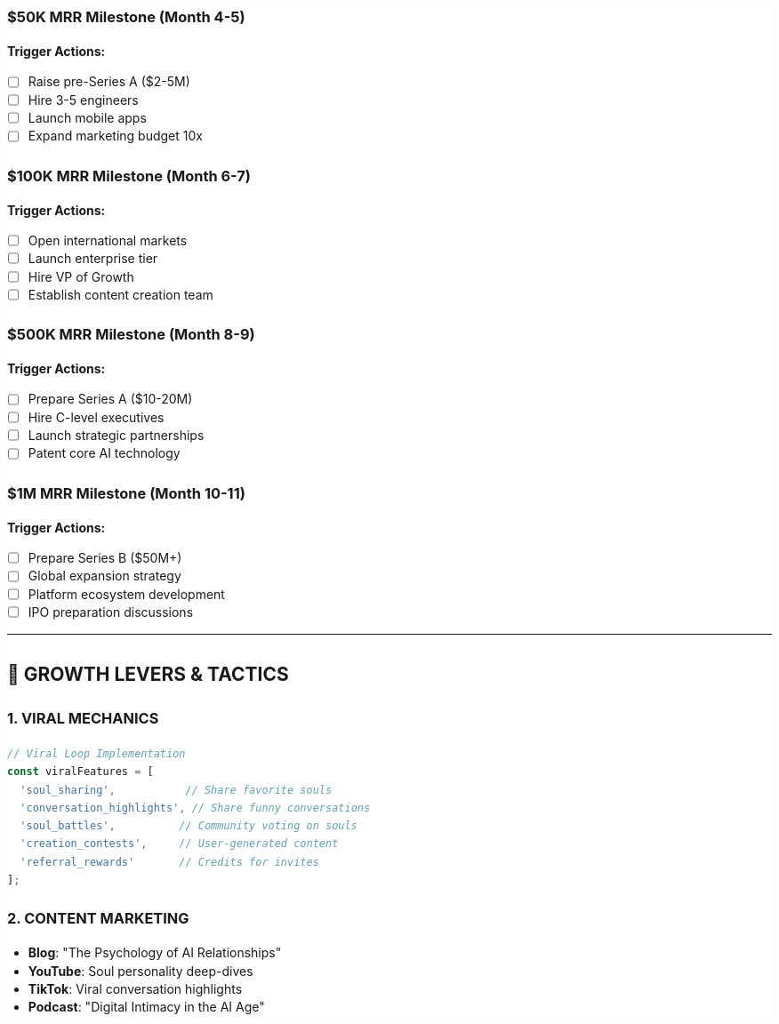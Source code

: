 ### **$50K MRR Milestone** (Month 4-5)
**Trigger Actions:**
- [ ] Raise pre-Series A ($2-5M)
- [ ] Hire 3-5 engineers
- [ ] Launch mobile apps
- [ ] Expand marketing budget 10x

### **$100K MRR Milestone** (Month 6-7)
**Trigger Actions:**
- [ ] Open international markets
- [ ] Launch enterprise tier
- [ ] Hire VP of Growth
- [ ] Establish content creation team

### **$500K MRR Milestone** (Month 8-9)
**Trigger Actions:**
- [ ] Prepare Series A ($10-20M)
- [ ] Hire C-level executives
- [ ] Launch strategic partnerships
- [ ] Patent core AI technology

### **$1M MRR Milestone** (Month 10-11)
**Trigger Actions:**
- [ ] Prepare Series B ($50M+)
- [ ] Global expansion strategy
- [ ] Platform ecosystem development
- [ ] IPO preparation discussions

---

## 🚀 GROWTH LEVERS & TACTICS

### **1. VIRAL MECHANICS**
```javascript
// Viral Loop Implementation
const viralFeatures = [
  'soul_sharing',           // Share favorite souls
  'conversation_highlights', // Share funny conversations  
  'soul_battles',          // Community voting on souls
  'creation_contests',     // User-generated content
  'referral_rewards'       // Credits for invites
];
```

### **2. CONTENT MARKETING**
- **Blog**: "The Psychology of AI Relationships"
- **YouTube**: Soul personality deep-dives
- **TikTok**: Viral conversation highlights
- **Podcast**: "Digital Intimacy in the AI Age"
